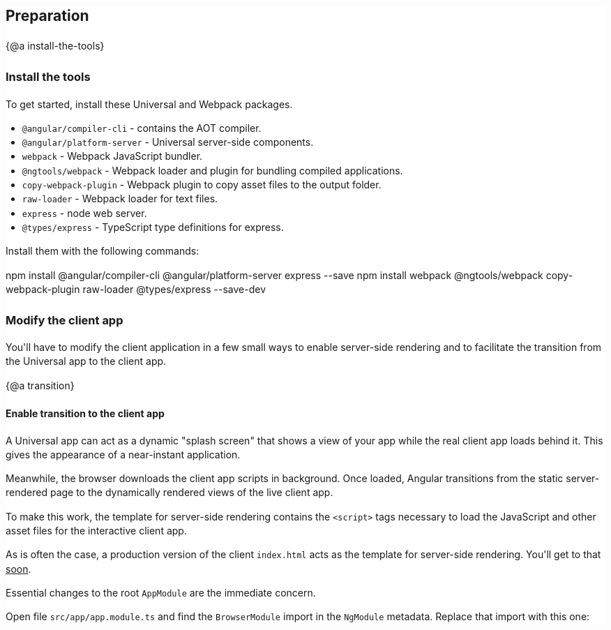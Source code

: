 ## Preparation

{@a install-the-tools}

### Install the tools

To get started, install these Universal and Webpack packages.

 * `@angular/compiler-cli` - contains the AOT compiler.
 * `@angular/platform-server` - Universal server-side components.
 * `webpack` - Webpack JavaScript bundler.
 * `@ngtools/webpack` - Webpack loader and plugin for bundling compiled applications.
 * `copy-webpack-plugin` - Webpack plugin to copy asset files to the output folder.
 * `raw-loader` - Webpack loader for text files.
 * `express` - node web server.
 * `@types/express` - TypeScript type definitions for express.

Install them with the following commands:

<code-example format="." language="bash">
npm install @angular/compiler-cli @angular/platform-server express --save
npm install webpack @ngtools/webpack copy-webpack-plugin raw-loader @types/express --save-dev
</code-example>

### Modify the client app

You'll have to modify the client application in a few small ways to enable server-side rendering and 
to facilitate the transition from the Universal app to the client app.

{@a transition}

#### Enable transition to the client app

A Universal app can act as a dynamic "splash screen" that shows a view of your app while the real client app loads behind it.
This gives the appearance of a near-instant application.

Meanwhile, the browser downloads the client app scripts in background.
Once loaded, Angular transitions from the static server-rendered page to the dynamically rendered views of the live client app.

To make this work, the template for server-side rendering contains the `<script>` tags necessary to load the JavaScript and other asset files for the interactive client app.

As is often the case, a production version of the client `index.html` acts as the template for server-side rendering.
You'll get to that [soon](#index-universal).

Essential changes to the root `AppModule` are the immediate concern.

Open file `src/app/app.module.ts` and find the `BrowserModule` import in the `NgModule` metadata.
Replace that import with this one:

<code-example path="universal/src/app/app.module.ts" region="browsermodule" title="src/app/app.module.ts (withServerTransition)">
</code-example>
